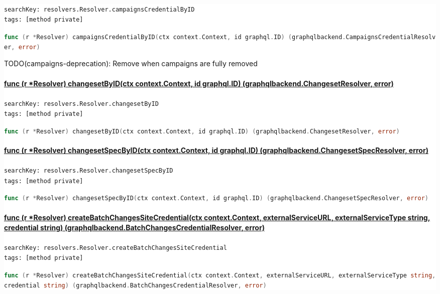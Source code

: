 ```
searchKey: resolvers.Resolver.campaignsCredentialByID
tags: [method private]
```

```Go
func (r *Resolver) campaignsCredentialByID(ctx context.Context, id graphql.ID) (graphqlbackend.CampaignsCredentialResolver, error)
```

TODO(campaigns-deprecation): Remove when campaigns are fully removed 

#### <a id="Resolver.changesetByID" href="#Resolver.changesetByID">func (r *Resolver) changesetByID(ctx context.Context, id graphql.ID) (graphqlbackend.ChangesetResolver, error)</a>

```
searchKey: resolvers.Resolver.changesetByID
tags: [method private]
```

```Go
func (r *Resolver) changesetByID(ctx context.Context, id graphql.ID) (graphqlbackend.ChangesetResolver, error)
```

#### <a id="Resolver.changesetSpecByID" href="#Resolver.changesetSpecByID">func (r *Resolver) changesetSpecByID(ctx context.Context, id graphql.ID) (graphqlbackend.ChangesetSpecResolver, error)</a>

```
searchKey: resolvers.Resolver.changesetSpecByID
tags: [method private]
```

```Go
func (r *Resolver) changesetSpecByID(ctx context.Context, id graphql.ID) (graphqlbackend.ChangesetSpecResolver, error)
```

#### <a id="Resolver.createBatchChangesSiteCredential" href="#Resolver.createBatchChangesSiteCredential">func (r *Resolver) createBatchChangesSiteCredential(ctx context.Context, externalServiceURL, externalServiceType string, credential string) (graphqlbackend.BatchChangesCredentialResolver, error)</a>

```
searchKey: resolvers.Resolver.createBatchChangesSiteCredential
tags: [method private]
```

```Go
func (r *Resolver) createBatchChangesSiteCredential(ctx context.Context, externalServiceURL, externalServiceType string, credential string) (graphqlbackend.BatchChangesCredentialResolver, error)
```
